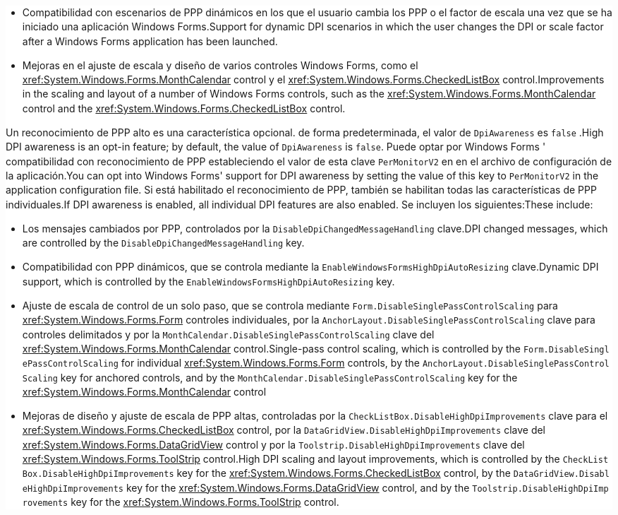 - <span data-ttu-id="e119b-173">Compatibilidad con escenarios de PPP dinámicos en los que el usuario cambia los PPP o el factor de escala una vez que se ha iniciado una aplicación Windows Forms.</span><span class="sxs-lookup"><span data-stu-id="e119b-173">Support for dynamic DPI scenarios in which the user changes the DPI or scale factor after a Windows Forms application has been launched.</span></span>

- <span data-ttu-id="e119b-174">Mejoras en el ajuste de escala y diseño de varios controles Windows Forms, como el <xref:System.Windows.Forms.MonthCalendar> control y el <xref:System.Windows.Forms.CheckedListBox> control.</span><span class="sxs-lookup"><span data-stu-id="e119b-174">Improvements in the scaling and layout of a number of Windows Forms controls, such as the <xref:System.Windows.Forms.MonthCalendar> control and the <xref:System.Windows.Forms.CheckedListBox> control.</span></span>

<span data-ttu-id="e119b-175">Un reconocimiento de PPP alto es una característica opcional. de forma predeterminada, el valor de `DpiAwareness` es `false` .</span><span class="sxs-lookup"><span data-stu-id="e119b-175">High DPI awareness is an opt-in feature; by default, the value of `DpiAwareness` is `false`.</span></span> <span data-ttu-id="e119b-176">Puede optar por Windows Forms ' compatibilidad con reconocimiento de PPP estableciendo el valor de esta clave `PerMonitorV2` en en el archivo de configuración de la aplicación.</span><span class="sxs-lookup"><span data-stu-id="e119b-176">You can opt into Windows Forms' support for DPI awareness by setting the value of this key to `PerMonitorV2` in the application configuration file.</span></span> <span data-ttu-id="e119b-177">Si está habilitado el reconocimiento de PPP, también se habilitan todas las características de PPP individuales.</span><span class="sxs-lookup"><span data-stu-id="e119b-177">If DPI awareness is enabled, all individual DPI features are also enabled.</span></span> <span data-ttu-id="e119b-178">Se incluyen los siguientes:</span><span class="sxs-lookup"><span data-stu-id="e119b-178">These include:</span></span>

- <span data-ttu-id="e119b-179">Los mensajes cambiados por PPP, controlados por la `DisableDpiChangedMessageHandling` clave.</span><span class="sxs-lookup"><span data-stu-id="e119b-179">DPI changed messages, which are controlled by the `DisableDpiChangedMessageHandling` key.</span></span>

- <span data-ttu-id="e119b-180">Compatibilidad con PPP dinámicos, que se controla mediante la `EnableWindowsFormsHighDpiAutoResizing` clave.</span><span class="sxs-lookup"><span data-stu-id="e119b-180">Dynamic DPI support, which is controlled by the `EnableWindowsFormsHighDpiAutoResizing` key.</span></span>

- <span data-ttu-id="e119b-181">Ajuste de escala de control de un solo paso, que se controla mediante `Form.DisableSinglePassControlScaling` para <xref:System.Windows.Forms.Form> controles individuales, por la `AnchorLayout.DisableSinglePassControlScaling` clave para controles delimitados y por la `MonthCalendar.DisableSinglePassControlScaling` clave del <xref:System.Windows.Forms.MonthCalendar> control.</span><span class="sxs-lookup"><span data-stu-id="e119b-181">Single-pass control scaling, which is controlled by the `Form.DisableSinglePassControlScaling` for individual <xref:System.Windows.Forms.Form> controls, by the `AnchorLayout.DisableSinglePassControlScaling` key for anchored controls, and by the `MonthCalendar.DisableSinglePassControlScaling` key for the <xref:System.Windows.Forms.MonthCalendar> control</span></span>

- <span data-ttu-id="e119b-182">Mejoras de diseño y ajuste de escala de PPP altas, controladas por la `CheckListBox.DisableHighDpiImprovements` clave para el <xref:System.Windows.Forms.CheckedListBox> control, por la `DataGridView.DisableHighDpiImprovements` clave del <xref:System.Windows.Forms.DataGridView> control y por la `Toolstrip.DisableHighDpiImprovements` clave del <xref:System.Windows.Forms.ToolStrip> control.</span><span class="sxs-lookup"><span data-stu-id="e119b-182">High DPI scaling and layout improvements, which is controlled by the `CheckListBox.DisableHighDpiImprovements` key for the <xref:System.Windows.Forms.CheckedListBox> control, by the `DataGridView.DisableHighDpiImprovements` key for the <xref:System.Windows.Forms.DataGridView> control, and by the `Toolstrip.DisableHighDpiImprovements` key for the <xref:System.Windows.Forms.ToolStrip> control.</span></span>
